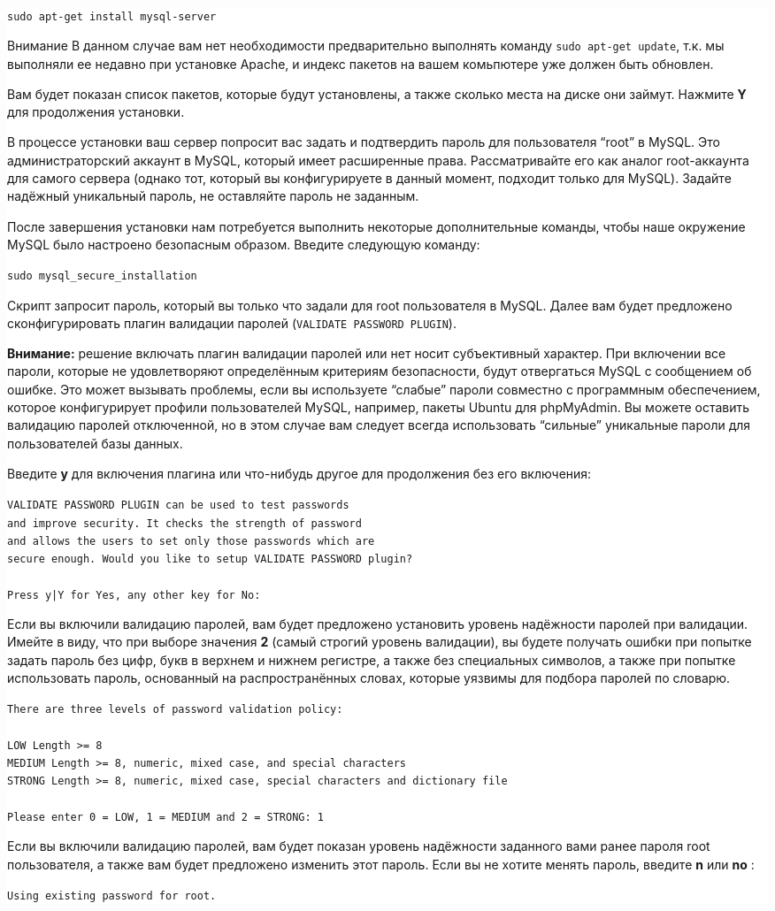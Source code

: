     sudo apt-get install mysql-server

Внимание
В данном случае вам нет необходимости предварительно выполнять команду `sudo apt-get update`, т.к. мы выполняли ее недавно при установке Apache, и индекс пакетов на вашем комьпютере уже должен быть обновлен.  

Вам будет показан список пакетов, которые будут установлены, а также сколько места на диске они займут. Нажмите **Y** для продолжения установки.

В процессе установки ваш сервер попросит вас задать и подтвердить пароль для пользователя “root” в MySQL. Это администраторский аккаунт в MySQL, который имеет расширенные права. Рассматривайте его как аналог root-аккаунта для самого сервера (однако тот, который вы конфигурируете в данный момент, подходит только для MySQL). Задайте надёжный уникальный пароль, не оставляйте пароль не заданным.

После завершения установки нам потребуется выполнить некоторые дополнительные команды, чтобы наше окружение MySQL было настроено безопасным образом. Введите следующую команду:

    sudo mysql_secure_installation

Скрипт запросит пароль, который вы только что задали для root пользователя в MySQL. Далее вам будет предложено сконфигурировать плагин валидации паролей (`VALIDATE PASSWORD PLUGIN`).

**Внимание:** решение включать плагин валидации паролей или нет носит субъективный характер. При включении все пароли, которые не удовлетворяют определённым критериям безопасности, будут отвергаться MySQL с сообщением об ошибке. Это может вызывать проблемы, если вы используете “слабые” пароли совместно с программным обеспечением, которое конфигурирует профили пользователей MySQL, например, пакеты Ubuntu для phpMyAdmin. Вы можете оставить валидацию паролей отключенной, но в этом случае вам следует всегда использовать “сильные” уникальные пароли для пользователей базы данных.

Введите **y** для включения плагина или что-нибудь другое для продолжения без его включения:

    VALIDATE PASSWORD PLUGIN can be used to test passwords
    and improve security. It checks the strength of password
    and allows the users to set only those passwords which are
    secure enough. Would you like to setup VALIDATE PASSWORD plugin?
    
    Press y|Y for Yes, any other key for No:

Если вы включили валидацию паролей, вам будет предложено установить уровень надёжности паролей при валидации. Имейте в виду, что при выборе значения **2** (самый строгий уровень валидации), вы будете получать ошибки при попытке задать пароль без цифр, букв в верхнем и нижнем регистре, а также без специальных символов, а также при попытке использовать пароль, основанный на распространённых словах, которые уязвимы для подбора паролей по словарю.

    There are three levels of password validation policy:
    
    LOW Length >= 8
    MEDIUM Length >= 8, numeric, mixed case, and special characters
    STRONG Length >= 8, numeric, mixed case, special characters and dictionary file
    
    Please enter 0 = LOW, 1 = MEDIUM and 2 = STRONG: 1

Если вы включили валидацию паролей, вам будет показан уровень надёжности заданного вами ранее пароля root пользователя, а также вам будет предложено изменить этот пароль. Если вы не хотите менять пароль, введите **n** или **no** :

    Using existing password for root.
    